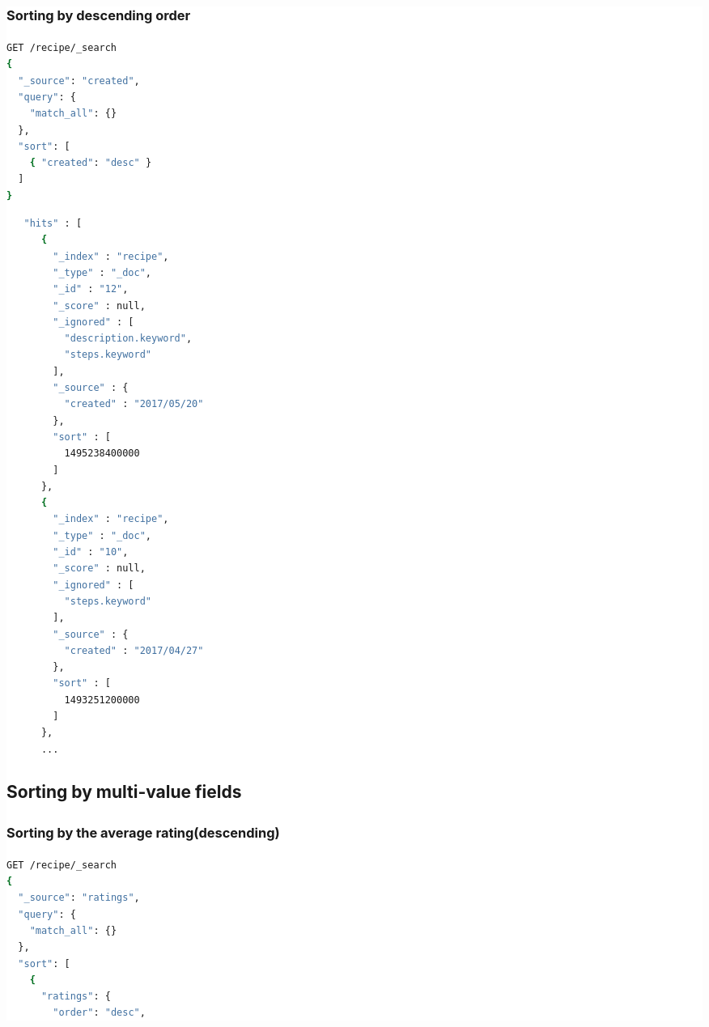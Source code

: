 ### Sorting by descending order
```sh
GET /recipe/_search
{
  "_source": "created",
  "query": {
    "match_all": {}
  },
  "sort": [
    { "created": "desc" }
  ]
}
```
```sh
   "hits" : [
      {
        "_index" : "recipe",
        "_type" : "_doc",
        "_id" : "12",
        "_score" : null,
        "_ignored" : [
          "description.keyword",
          "steps.keyword"
        ],
        "_source" : {
          "created" : "2017/05/20"
        },
        "sort" : [
          1495238400000
        ]
      },
      {
        "_index" : "recipe",
        "_type" : "_doc",
        "_id" : "10",
        "_score" : null,
        "_ignored" : [
          "steps.keyword"
        ],
        "_source" : {
          "created" : "2017/04/27"
        },
        "sort" : [
          1493251200000
        ]
      },
      ...
```

## Sorting by multi-value fields
### Sorting by the average rating(descending)
```sh
GET /recipe/_search
{
  "_source": "ratings",
  "query": {
    "match_all": {}
  },
  "sort": [
    {
      "ratings": {
        "order": "desc",
```